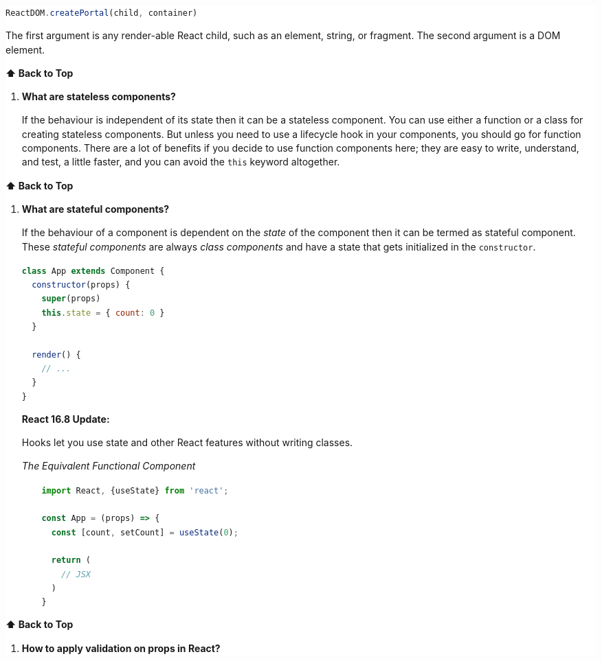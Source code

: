    ```javascript
   ReactDOM.createPortal(child, container)
   ```

   The first argument is any render-able React child, such as an element, string, or fragment. The second argument is a DOM element.

**⬆ Back to Top**

1. **What are stateless components?**

   If the behaviour is independent of its state then it can be a stateless component. You can use either a function or a class for creating stateless components. But unless you need to use a lifecycle hook in your components, you should go for function components. There are a lot of benefits if you decide to use function components here; they are easy to write, understand, and test, a little faster, and you can avoid the `this` keyword altogether.

**⬆ Back to Top**

1. **What are stateful components?**

   If the behaviour of a component is dependent on the _state_ of the component then it can be termed as stateful component. These _stateful components_ are always _class components_ and have a state that gets initialized in the `constructor`.

   ```javascript
   class App extends Component {
     constructor(props) {
       super(props)
       this.state = { count: 0 }
     }

     render() {
       // ...
     }
   }
   ```

   **React 16.8 Update:**

   Hooks let you use state and other React features without writing classes.

   _The Equivalent Functional Component_

   ```javascript
       import React, {useState} from 'react';

       const App = (props) => {
         const [count, setCount] = useState(0);

         return (
           // JSX
         )
       }
   ```

**⬆ Back to Top**

1. **How to apply validation on props in React?**
